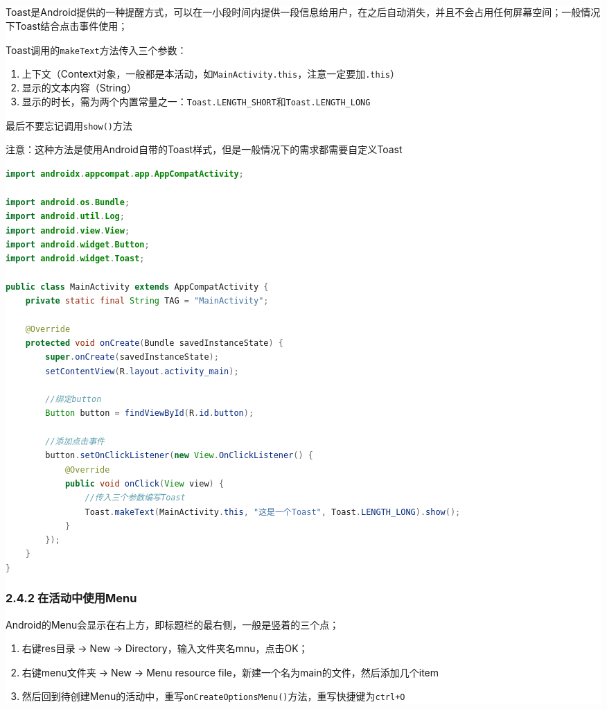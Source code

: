 Toast是Android提供的一种提醒方式，可以在一小段时间内提供一段信息给用户，在之后自动消失，并且不会占用任何屏幕空间；一般情况下Toast结合点击事件使用；

Toast调用的`makeText`方法传入三个参数：

1. 上下文（Context对象，一般都是本活动，如`MainActivity.this`，注意一定要加`.this`）
2. 显示的文本内容（String）
3. 显示的时长，需为两个内置常量之一：`Toast.LENGTH_SHORT`和`Toast.LENGTH_LONG`

最后不要忘记调用`show()`方法

注意：这种方法是使用Android自带的Toast样式，但是一般情况下的需求都需要自定义Toast

```java
import androidx.appcompat.app.AppCompatActivity;

import android.os.Bundle;
import android.util.Log;
import android.view.View;
import android.widget.Button;
import android.widget.Toast;

public class MainActivity extends AppCompatActivity {
    private static final String TAG = "MainActivity";

    @Override
    protected void onCreate(Bundle savedInstanceState) {
        super.onCreate(savedInstanceState);
        setContentView(R.layout.activity_main);

        //绑定button
        Button button = findViewById(R.id.button);

        //添加点击事件
        button.setOnClickListener(new View.OnClickListener() {
            @Override
            public void onClick(View view) {
                //传入三个参数编写Toast
                Toast.makeText(MainActivity.this, "这是一个Toast", Toast.LENGTH_LONG).show();
            }
        });
    }
}

```



### 2.4.2 在活动中使用Menu

Android的Menu会显示在右上方，即标题栏的最右侧，一般是竖着的三个点；

1. 右键res目录 -> New -> Directory，输入文件夹名mnu，点击OK；

2. 右键menu文件夹 -> New -> Menu resource file，新建一个名为main的文件，然后添加几个item

3. 然后回到待创建Menu的活动中，重写`onCreateOptionsMenu()`方法，重写快捷键为`ctrl+O`
